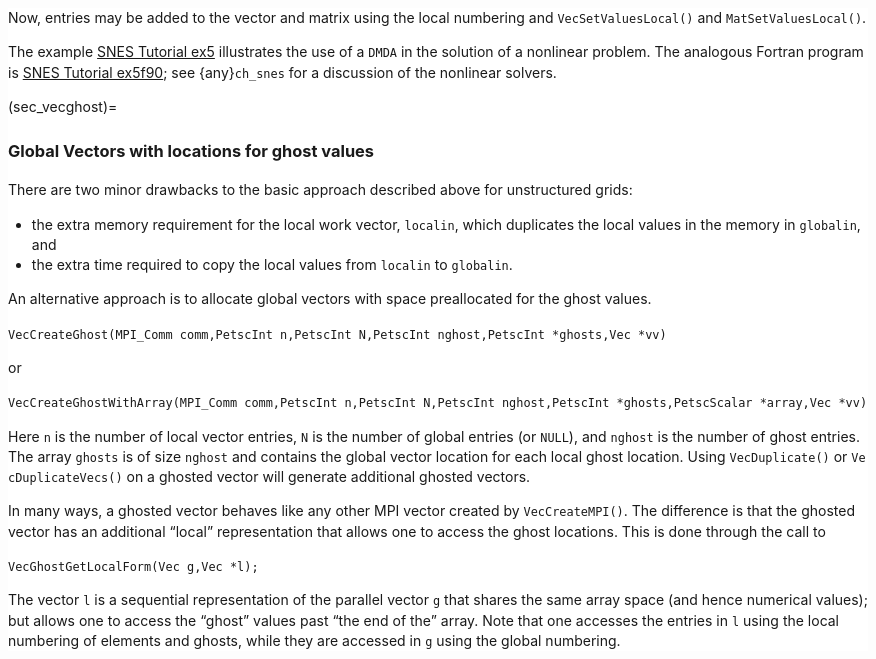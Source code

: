 Now, entries may be added to the vector and matrix using the local
numbering and `VecSetValuesLocal()` and `MatSetValuesLocal()`.

The example
<a href="PETSC_DOC_OUT_ROOT_PLACEHOLDER/src/snes/tutorials/ex5.c.html">SNES Tutorial ex5</a>
illustrates the use of a `DMDA` in the solution of a
nonlinear problem. The analogous Fortran program is
<a href="PETSC_DOC_OUT_ROOT_PLACEHOLDER/src/snes/tutorials/ex5f90.F90.html">SNES Tutorial ex5f90</a>;
see {any}`ch_snes` for a discussion of the
nonlinear solvers.

(sec_vecghost)=

### Global Vectors with locations for ghost values

There are two minor drawbacks to the basic approach described above for unstructured grids:

- the extra memory requirement for the local work vector, `localin`,
  which duplicates the local values in the memory in `globalin`, and
- the extra time required to copy the local values from `localin` to
  `globalin`.

An alternative approach is to allocate global vectors with space
preallocated for the ghost values.

```
VecCreateGhost(MPI_Comm comm,PetscInt n,PetscInt N,PetscInt nghost,PetscInt *ghosts,Vec *vv)
```

or

```
VecCreateGhostWithArray(MPI_Comm comm,PetscInt n,PetscInt N,PetscInt nghost,PetscInt *ghosts,PetscScalar *array,Vec *vv)
```

Here `n` is the number of local vector entries, `N` is the number of
global entries (or `NULL`), and `nghost` is the number of ghost
entries. The array `ghosts` is of size `nghost` and contains the
global vector location for each local ghost location. Using
`VecDuplicate()` or `VecDuplicateVecs()` on a ghosted vector will
generate additional ghosted vectors.

In many ways, a ghosted vector behaves like any other MPI vector
created by `VecCreateMPI()`. The difference is that the ghosted vector
has an additional “local” representation that allows one to access the
ghost locations. This is done through the call to

```
VecGhostGetLocalForm(Vec g,Vec *l);
```

The vector `l` is a sequential representation of the parallel vector
`g` that shares the same array space (and hence numerical values); but
allows one to access the “ghost” values past “the end of the” array.
Note that one accesses the entries in `l` using the local numbering of
elements and ghosts, while they are accessed in `g` using the global
numbering.
